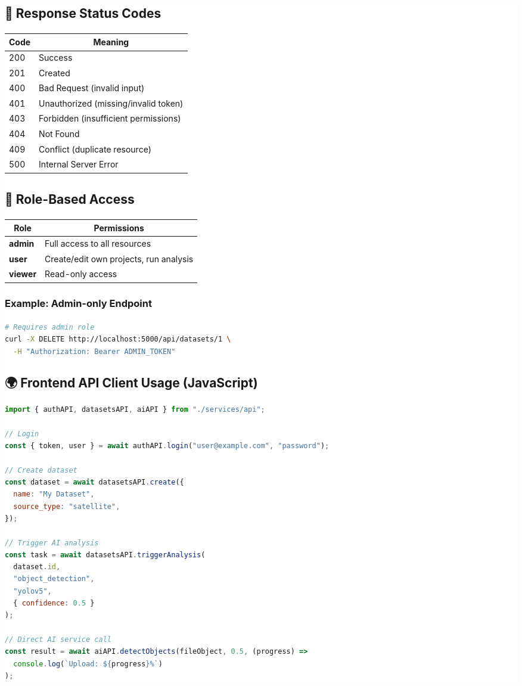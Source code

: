 ## 📝 Response Status Codes

| Code | Meaning                              |
| ---- | ------------------------------------ |
| 200  | Success                              |
| 201  | Created                              |
| 400  | Bad Request (invalid input)          |
| 401  | Unauthorized (missing/invalid token) |
| 403  | Forbidden (insufficient permissions) |
| 404  | Not Found                            |
| 409  | Conflict (duplicate resource)        |
| 500  | Internal Server Error                |

## 🔐 Role-Based Access

| Role       | Permissions                            |
| ---------- | -------------------------------------- |
| **admin**  | Full access to all resources           |
| **user**   | Create/edit own projects, run analysis |
| **viewer** | Read-only access                       |

### Example: Admin-only Endpoint

```bash
# Requires admin role
curl -X DELETE http://localhost:5000/api/datasets/1 \
  -H "Authorization: Bearer ADMIN_TOKEN"
```

## 🌍 Frontend API Client Usage (JavaScript)

```javascript
import { authAPI, datasetsAPI, aiAPI } from "./services/api";

// Login
const { token, user } = await authAPI.login("user@example.com", "password");

// Create dataset
const dataset = await datasetsAPI.create({
  name: "My Dataset",
  source_type: "satellite",
});

// Trigger AI analysis
const task = await datasetsAPI.triggerAnalysis(
  dataset.id,
  "object_detection",
  "yolov5",
  { confidence: 0.5 }
);

// Direct AI service call
const result = await aiAPI.detectObjects(fileObject, 0.5, (progress) =>
  console.log(`Upload: ${progress}%`)
);

```
